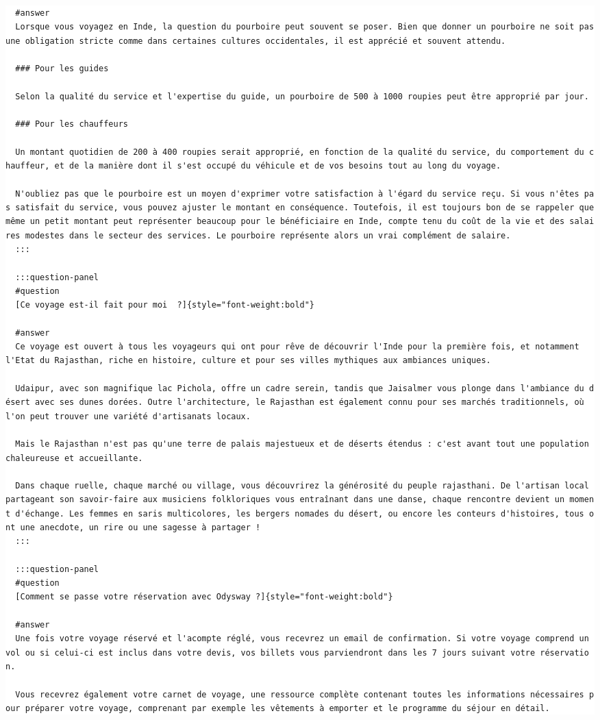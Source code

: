       #answer
      Lorsque vous voyagez en Inde, la question du pourboire peut souvent se poser. Bien que donner un pourboire ne soit pas une obligation stricte comme dans certaines cultures occidentales, il est apprécié et souvent attendu.
      
      ### Pour les guides
      
      Selon la qualité du service et l'expertise du guide, un pourboire de 500 à 1000 roupies peut être approprié par jour.
      
      ### Pour les chauffeurs
      
      Un montant quotidien de 200 à 400 roupies serait approprié, en fonction de la qualité du service, du comportement du chauffeur, et de la manière dont il s'est occupé du véhicule et de vos besoins tout au long du voyage.
      
      N'oubliez pas que le pourboire est un moyen d'exprimer votre satisfaction à l'égard du service reçu. Si vous n'êtes pas satisfait du service, vous pouvez ajuster le montant en conséquence. Toutefois, il est toujours bon de se rappeler que même un petit montant peut représenter beaucoup pour le bénéficiaire en Inde, compte tenu du coût de la vie et des salaires modestes dans le secteur des services. Le pourboire représente alors un vrai complément de salaire.
      :::

      :::question-panel
      #question
      [Ce voyage est-il fait pour moi  ?]{style="font-weight:bold"}
      
      #answer
      Ce voyage est ouvert à tous les voyageurs qui ont pour rêve de découvrir l'Inde pour la première fois, et notamment l'Etat du Rajasthan, riche en histoire, culture et pour ses villes mythiques aux ambiances uniques.
      
      Udaipur, avec son magnifique lac Pichola, offre un cadre serein, tandis que Jaisalmer vous plonge dans l'ambiance du désert avec ses dunes dorées. Outre l'architecture, le Rajasthan est également connu pour ses marchés traditionnels, où l'on peut trouver une variété d'artisanats locaux.
      
      Mais le Rajasthan n'est pas qu'une terre de palais majestueux et de déserts étendus : c'est avant tout une population chaleureuse et accueillante.
      
      Dans chaque ruelle, chaque marché ou village, vous découvrirez la générosité du peuple rajasthani. De l'artisan local partageant son savoir-faire aux musiciens folkloriques vous entraînant dans une danse, chaque rencontre devient un moment d'échange. Les femmes en saris multicolores, les bergers nomades du désert, ou encore les conteurs d'histoires, tous ont une anecdote, un rire ou une sagesse à partager !
      :::

      :::question-panel
      #question
      [Comment se passe votre réservation avec Odysway ?]{style="font-weight:bold"}
      
      #answer
      Une fois votre voyage réservé et l'acompte réglé, vous recevrez un email de confirmation. Si votre voyage comprend un vol ou si celui-ci est inclus dans votre devis, vos billets vous parviendront dans les 7 jours suivant votre réservation.
      
      Vous recevrez également votre carnet de voyage, une ressource complète contenant toutes les informations nécessaires pour préparer votre voyage, comprenant par exemple les vêtements à emporter et le programme du séjour en détail.
      